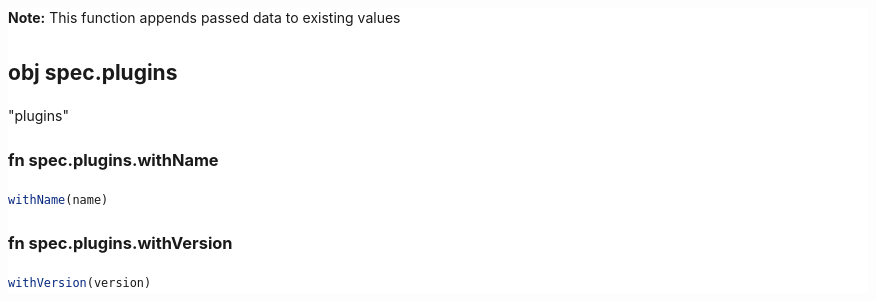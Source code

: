 

**Note:** This function appends passed data to existing values

## obj spec.plugins

"plugins"

### fn spec.plugins.withName

```ts
withName(name)
```



### fn spec.plugins.withVersion

```ts
withVersion(version)
```

